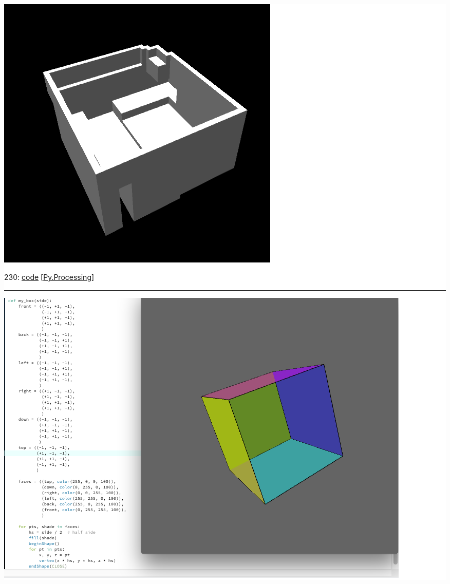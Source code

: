 ![s230](2018/s230/s230.png)

230: [code](https://github.com/villares/sketch-a-day/tree/master/2018/s230) [[Py.Processing](https://villares.github.io/como-instalar-o-processing-modo-python/index-EN)]

---

![s229](2018/s229/s229.png)
